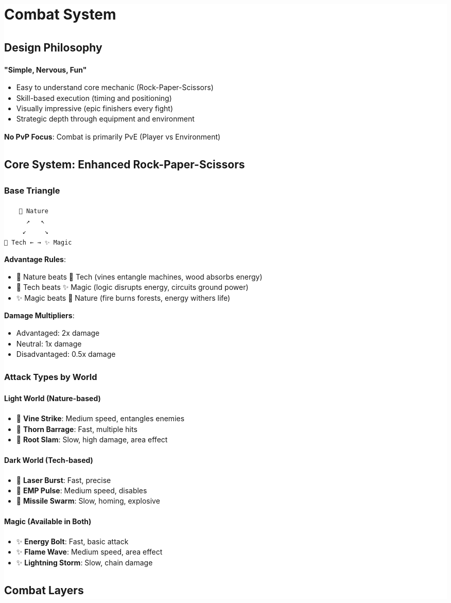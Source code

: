 # Combat System

## Design Philosophy

**"Simple, Nervous, Fun"**
- Easy to understand core mechanic (Rock-Paper-Scissors)
- Skill-based execution (timing and positioning)
- Visually impressive (epic finishers every fight)
- Strategic depth through equipment and environment

**No PvP Focus**: Combat is primarily PvE (Player vs Environment)

## Core System: Enhanced Rock-Paper-Scissors

### Base Triangle

```
    🌿 Nature
      ↗   ↖
     ↙     ↘
🤖 Tech ← → ✨ Magic
```

**Advantage Rules**:
- 🌿 Nature beats 🤖 Tech (vines entangle machines, wood absorbs energy)
- 🤖 Tech beats ✨ Magic (logic disrupts energy, circuits ground power)
- ✨ Magic beats 🌿 Nature (fire burns forests, energy withers life)

**Damage Multipliers**:
- Advantaged: 2x damage
- Neutral: 1x damage
- Disadvantaged: 0.5x damage

### Attack Types by World

#### Light World (Nature-based)
- 🌿 **Vine Strike**: Medium speed, entangles enemies
- 🌿 **Thorn Barrage**: Fast, multiple hits
- 🌿 **Root Slam**: Slow, high damage, area effect

#### Dark World (Tech-based)
- 🤖 **Laser Burst**: Fast, precise
- 🤖 **EMP Pulse**: Medium speed, disables
- 🤖 **Missile Swarm**: Slow, homing, explosive

#### Magic (Available in Both)
- ✨ **Energy Bolt**: Fast, basic attack
- ✨ **Flame Wave**: Medium speed, area effect
- ✨ **Lightning Storm**: Slow, chain damage

## Combat Layers
